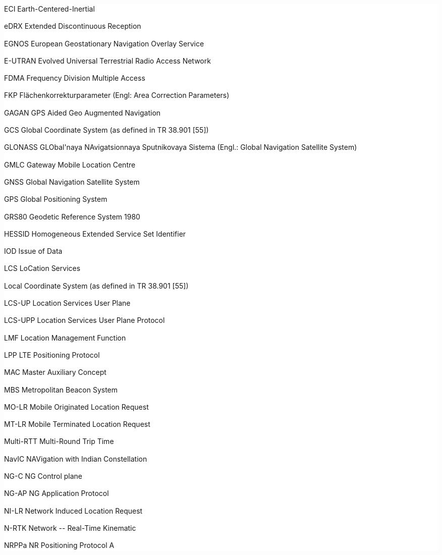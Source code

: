 ECI Earth-Centered-Inertial

eDRX Extended Discontinuous Reception

EGNOS European Geostationary Navigation Overlay Service

E-UTRAN Evolved Universal Terrestrial Radio Access Network

FDMA Frequency Division Multiple Access

FKP Flächenkorrekturparameter (Engl: Area Correction Parameters)

GAGAN GPS Aided Geo Augmented Navigation

GCS Global Coordinate System (as defined in TR 38.901 \[55\])

GLONASS GLObal\'naya NAvigatsionnaya Sputnikovaya Sistema (Engl.: Global
Navigation Satellite System)

GMLC Gateway Mobile Location Centre

GNSS Global Navigation Satellite System

GPS Global Positioning System

GRS80 Geodetic Reference System 1980

HESSID Homogeneous Extended Service Set Identifier

IOD Issue of Data

LCS LoCation Services

Local Coordinate System (as defined in TR 38.901 \[55\])

LCS-UP Location Services User Plane

LCS-UPP Location Services User Plane Protocol

LMF Location Management Function

LPP LTE Positioning Protocol

MAC Master Auxiliary Concept

MBS Metropolitan Beacon System

MO-LR Mobile Originated Location Request

MT-LR Mobile Terminated Location Request

Multi-RTT Multi-Round Trip Time

NavIC NAVigation with Indian Constellation

NG-C NG Control plane

NG-AP NG Application Protocol

NI-LR Network Induced Location Request

N-RTK Network -- Real-Time Kinematic

NRPPa NR Positioning Protocol A
